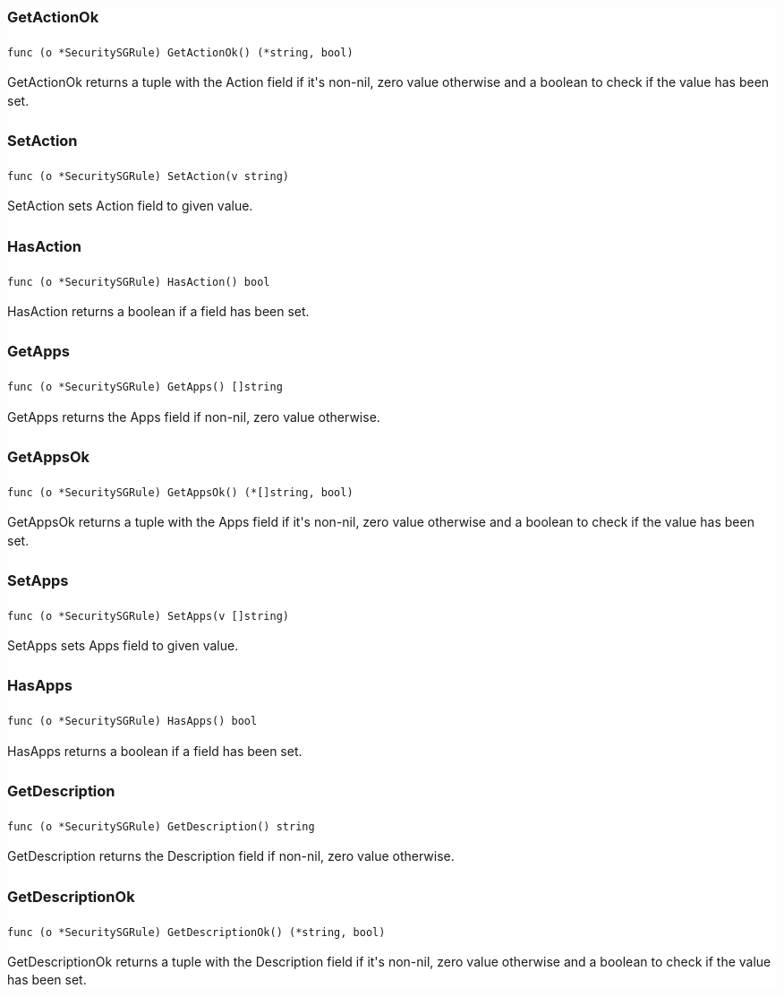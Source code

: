 ### GetActionOk

`func (o *SecuritySGRule) GetActionOk() (*string, bool)`

GetActionOk returns a tuple with the Action field if it's non-nil, zero value otherwise
and a boolean to check if the value has been set.

### SetAction

`func (o *SecuritySGRule) SetAction(v string)`

SetAction sets Action field to given value.

### HasAction

`func (o *SecuritySGRule) HasAction() bool`

HasAction returns a boolean if a field has been set.

### GetApps

`func (o *SecuritySGRule) GetApps() []string`

GetApps returns the Apps field if non-nil, zero value otherwise.

### GetAppsOk

`func (o *SecuritySGRule) GetAppsOk() (*[]string, bool)`

GetAppsOk returns a tuple with the Apps field if it's non-nil, zero value otherwise
and a boolean to check if the value has been set.

### SetApps

`func (o *SecuritySGRule) SetApps(v []string)`

SetApps sets Apps field to given value.

### HasApps

`func (o *SecuritySGRule) HasApps() bool`

HasApps returns a boolean if a field has been set.

### GetDescription

`func (o *SecuritySGRule) GetDescription() string`

GetDescription returns the Description field if non-nil, zero value otherwise.

### GetDescriptionOk

`func (o *SecuritySGRule) GetDescriptionOk() (*string, bool)`

GetDescriptionOk returns a tuple with the Description field if it's non-nil, zero value otherwise
and a boolean to check if the value has been set.
